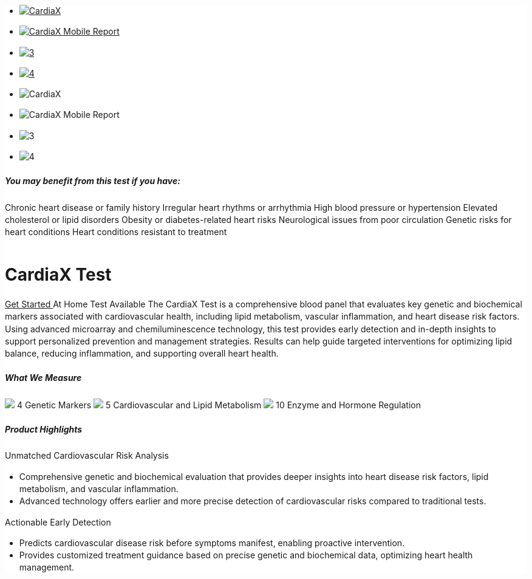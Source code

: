   * [ ![CardiaX](https://vibrant-wellness.com/hubfs/CardiaX.png) ](https://vibrant-wellness.com/hubfs/CardiaX.png)
  * [ ![CardiaX Mobile Report](https://vibrant-wellness.com/hubfs/CardiaX%20Mobile%20Report.png) ](https://vibrant-wellness.com/hubfs/CardiaX%20Mobile%20Report.png)
  * [ ![3](https://vibrant-wellness.com/hubfs/HD%20Assets/Test%20Pages/CardiaX/3.webp) ](https://vibrant-wellness.com/hubfs/HD%20Assets/Test%20Pages/CardiaX/3.webp)
  * [ ![4](https://vibrant-wellness.com/hubfs/HD%20Assets/Test%20Pages/CardiaX/4.webp) ](https://vibrant-wellness.com/hubfs/HD%20Assets/Test%20Pages/CardiaX/4.webp)


  * ![CardiaX](https://vibrant-wellness.com/hubfs/CardiaX.png)
  * ![CardiaX Mobile Report](https://vibrant-wellness.com/hubfs/CardiaX%20Mobile%20Report.png)
  * ![3](https://vibrant-wellness.com/hubfs/HD%20Assets/Test%20Pages/CardiaX/3.webp)
  * ![4](https://vibrant-wellness.com/hubfs/HD%20Assets/Test%20Pages/CardiaX/4.webp)


#####  You may benefit from this test if you have:
Chronic heart disease or family history
Irregular heart rhythms or arrhythmia
High blood pressure or hypertension
Elevated cholesterol or lipid disorders
Obesity or diabetes-related heart risks
Neurological issues from poor circulation
Genetic risks for heart conditions
Heart conditions resistant to treatment
#  CardiaX Test
[ Get Started ](https://vibrant-wellness.com/signup)
At Home Test Available
The CardiaX Test is a comprehensive blood panel that evaluates key genetic and biochemical markers associated with cardiovascular health, including lipid metabolism, vascular inflammation, and heart disease risk factors. Using advanced microarray and chemiluminescence technology, this test provides early detection and in-depth insights to support personalized prevention and management strategies. Results can help guide targeted interventions for optimizing lipid balance, reducing inflammation, and supporting overall heart health.
#####  What We Measure
![](https://vibrant-wellness.com/hubfs/Icon1.svg) 4 Genetic Markers
![](https://vibrant-wellness.com/hubfs/Icon1.svg) 5 Cardiovascular and Lipid Metabolism
![](https://vibrant-wellness.com/hubfs/Icon1.svg) 10 Enzyme and Hormone Regulation
#####  Product Highlights
Unmatched Cardiovascular Risk Analysis
  * Comprehensive genetic and biochemical evaluation that provides deeper insights into heart disease risk factors, lipid metabolism, and vascular inflammation.
  * Advanced technology offers earlier and more precise detection of cardiovascular risks compared to traditional tests.


Actionable Early Detection
  * Predicts cardiovascular disease risk before symptoms manifest, enabling proactive intervention.
  * Provides customized treatment guidance based on precise genetic and biochemical data, optimizing heart health management.

